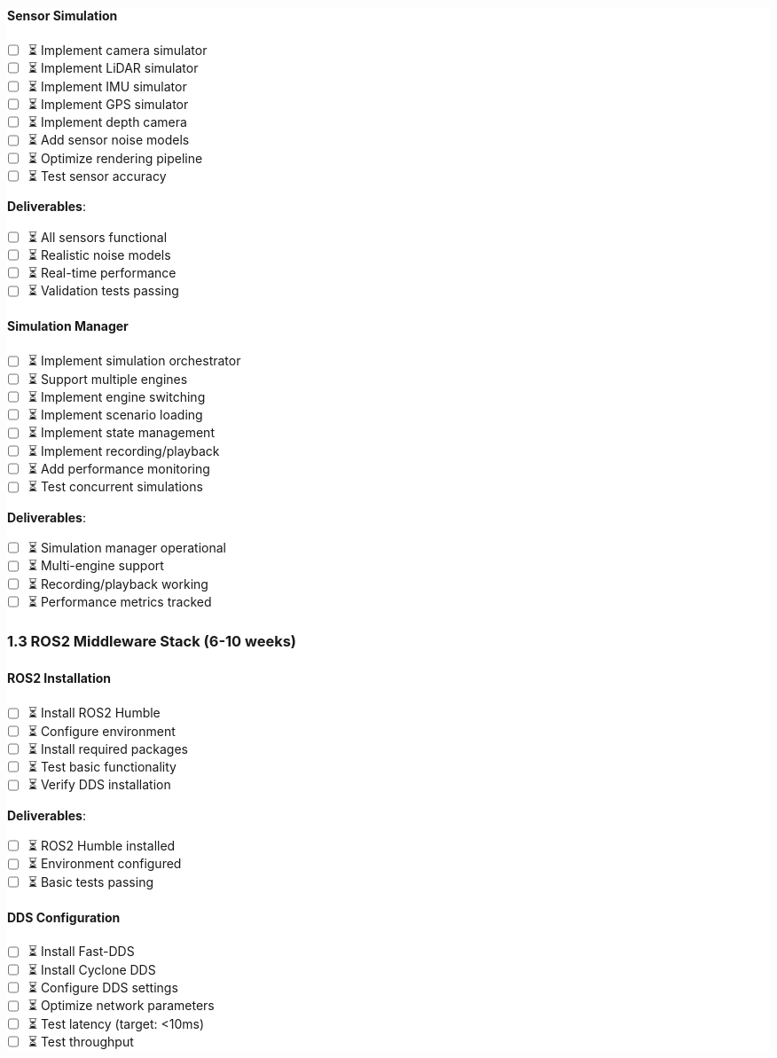 #### Sensor Simulation
- [ ] ⏳ Implement camera simulator
- [ ] ⏳ Implement LiDAR simulator
- [ ] ⏳ Implement IMU simulator
- [ ] ⏳ Implement GPS simulator
- [ ] ⏳ Implement depth camera
- [ ] ⏳ Add sensor noise models
- [ ] ⏳ Optimize rendering pipeline
- [ ] ⏳ Test sensor accuracy

**Deliverables**:
- [ ] ⏳ All sensors functional
- [ ] ⏳ Realistic noise models
- [ ] ⏳ Real-time performance
- [ ] ⏳ Validation tests passing

#### Simulation Manager
- [ ] ⏳ Implement simulation orchestrator
- [ ] ⏳ Support multiple engines
- [ ] ⏳ Implement engine switching
- [ ] ⏳ Implement scenario loading
- [ ] ⏳ Implement state management
- [ ] ⏳ Implement recording/playback
- [ ] ⏳ Add performance monitoring
- [ ] ⏳ Test concurrent simulations

**Deliverables**:
- [ ] ⏳ Simulation manager operational
- [ ] ⏳ Multi-engine support
- [ ] ⏳ Recording/playback working
- [ ] ⏳ Performance metrics tracked

### 1.3 ROS2 Middleware Stack (6-10 weeks)

#### ROS2 Installation
- [ ] ⏳ Install ROS2 Humble
- [ ] ⏳ Configure environment
- [ ] ⏳ Install required packages
- [ ] ⏳ Test basic functionality
- [ ] ⏳ Verify DDS installation

**Deliverables**:
- [ ] ⏳ ROS2 Humble installed
- [ ] ⏳ Environment configured
- [ ] ⏳ Basic tests passing

#### DDS Configuration
- [ ] ⏳ Install Fast-DDS
- [ ] ⏳ Install Cyclone DDS
- [ ] ⏳ Configure DDS settings
- [ ] ⏳ Optimize network parameters
- [ ] ⏳ Test latency (target: <10ms)
- [ ] ⏳ Test throughput
